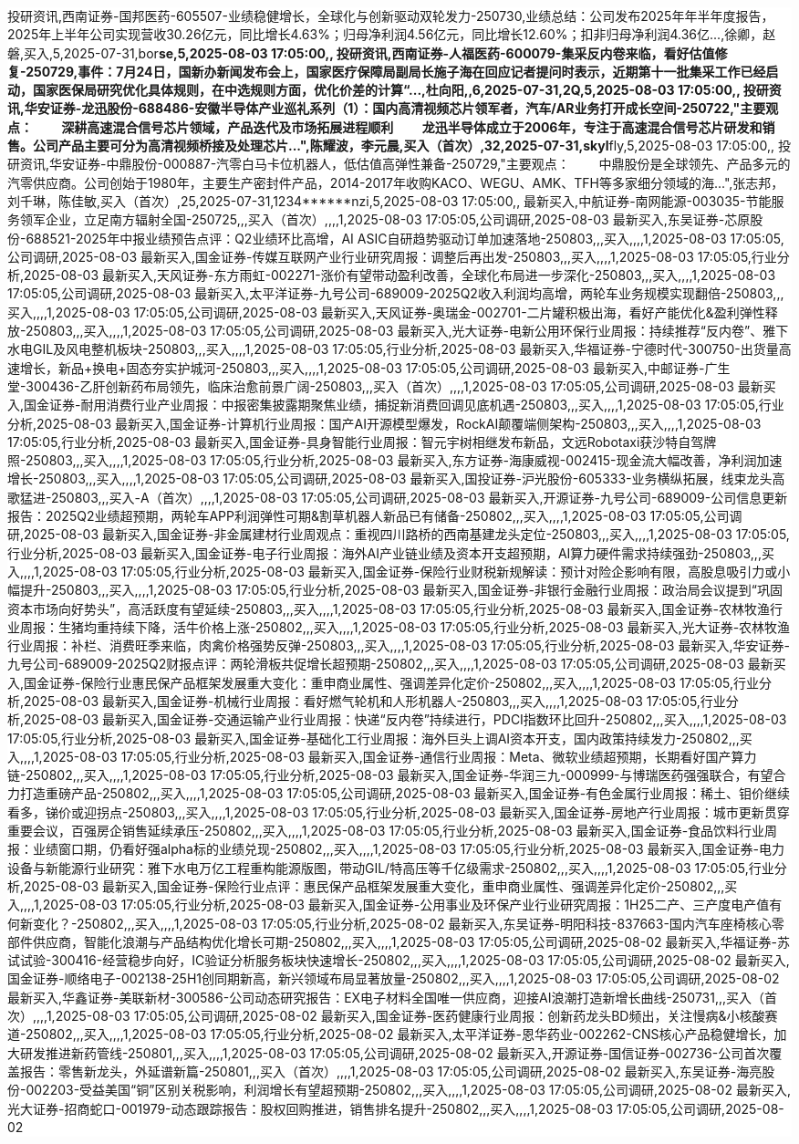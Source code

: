 投研资讯,西南证券-国邦医药-605507-业绩稳健增长，全球化与创新驱动双轮发力-250730,业绩总结：公司发布2025年年半年度报告，2025年上半年公司实现营收30.26亿元，同比增长4.63%；归母净利润4.56亿元，同比增长12.60%；扣非归母净利润4.36亿...,徐卿，赵磐,买入,5,2025-07-31,bor****se,5,2025-08-03 17:05:00,,
投研资讯,西南证券-人福医药-600079-集采反内卷来临，看好估值修复-250729,事件：7月24日，国新办新闻发布会上，国家医疗保障局副局长施子海在回应记者提问时表示，近期第十一批集采工作已经启动，国家医保局研究优化具体规则，在中选规则方面，优化价差的计算“...,杜向阳,,6,2025-07-31,2**Q,5,2025-08-03 17:05:00,,
投研资讯,华安证券-龙迅股份-688486-安徽半导体产业巡礼系列（1）：国内高清视频芯片领军者，汽车/AR业务打开成长空间-250722,"主要观点：
　　深耕高速混合信号芯片领域，产品迭代及市场拓展进程顺利
　　龙迅半导体成立于2006年，专注于高速混合信号芯片研发和销售。公司产品主要可分为高清视频桥接及处理芯片...",陈耀波，李元晨,买入（首次）,32,2025-07-31,skyl******fly,5,2025-08-03 17:05:00,,
投研资讯,华安证券-中鼎股份-000887-汽零白马卡位机器人，低估值高弹性兼备-250729,"主要观点：
　　中鼎股份是全球领先、产品多元的汽零供应商。公司创始于1980年，主要生产密封件产品，2014-2017年收购KACO、WEGU、AMK、TFH等多家细分领域的海...",张志邦，刘千琳，陈佳敏,买入（首次）,25,2025-07-31,1234******nzi,5,2025-08-03 17:05:00,,
最新买入,中航证券-南网能源-003035-节能服务领军企业，立足南方辐射全国-250725,,,买入（首次）,,,,1,2025-08-03 17:05:05,公司调研,2025-08-03
最新买入,东吴证券-芯原股份-688521-2025年中报业绩预告点评：Q2业绩环比高增，AI ASIC自研趋势驱动订单加速落地-250803,,,买入,,,,1,2025-08-03 17:05:05,公司调研,2025-08-03
最新买入,国金证券-传媒互联网产业行业研究周报：调整后再出发-250803,,,买入,,,,1,2025-08-03 17:05:05,行业分析,2025-08-03
最新买入,天风证券-东方雨虹-002271-涨价有望带动盈利改善，全球化布局进一步深化-250803,,,买入,,,,1,2025-08-03 17:05:05,公司调研,2025-08-03
最新买入,太平洋证券-九号公司-689009-2025Q2收入利润均高增，两轮车业务规模实现翻倍-250803,,,买入,,,,1,2025-08-03 17:05:05,公司调研,2025-08-03
最新买入,天风证券-奥瑞金-002701-二片罐积极出海，看好产能优化&盈利弹性释放-250803,,,买入,,,,1,2025-08-03 17:05:05,公司调研,2025-08-03
最新买入,光大证券-电新公用环保行业周报：持续推荐“反内卷”、雅下水电GIL及风电整机板块-250803,,,买入,,,,1,2025-08-03 17:05:05,行业分析,2025-08-03
最新买入,华福证券-宁德时代-300750-出货量高速增长，新品+换电+固态夯实护城河-250803,,,买入,,,,1,2025-08-03 17:05:05,公司调研,2025-08-03
最新买入,中邮证券-广生堂-300436-乙肝创新药布局领先，临床治愈前景广阔-250803,,,买入（首次）,,,,1,2025-08-03 17:05:05,公司调研,2025-08-03
最新买入,国金证券-耐用消费行业产业周报：中报密集披露期聚焦业绩，捕捉新消费回调见底机遇-250803,,,买入,,,,1,2025-08-03 17:05:05,行业分析,2025-08-03
最新买入,国金证券-计算机行业周报：国产AI开源模型爆发，RockAI颠覆端侧架构-250803,,,买入,,,,1,2025-08-03 17:05:05,行业分析,2025-08-03
最新买入,国金证券-具身智能行业周报：智元宇树相继发布新品，文远Robotaxi获沙特自驾牌照-250803,,,买入,,,,1,2025-08-03 17:05:05,行业分析,2025-08-03
最新买入,东方证券-海康威视-002415-现金流大幅改善，净利润加速增长-250803,,,买入,,,,1,2025-08-03 17:05:05,公司调研,2025-08-03
最新买入,国投证券-沪光股份-605333-业务横纵拓展，线束龙头高歌猛进-250803,,,买入-A（首次）,,,,1,2025-08-03 17:05:05,公司调研,2025-08-03
最新买入,开源证券-九号公司-689009-公司信息更新报告：2025Q2业绩超预期，两轮车APP利润弹性可期&割草机器人新品已有储备-250802,,,买入,,,,1,2025-08-03 17:05:05,公司调研,2025-08-03
最新买入,国金证券-非金属建材行业周观点：重视四川路桥的西南基建龙头定位-250803,,,买入,,,,1,2025-08-03 17:05:05,行业分析,2025-08-03
最新买入,国金证券-电子行业周报：海外AI产业链业绩及资本开支超预期，AI算力硬件需求持续强劲-250803,,,买入,,,,1,2025-08-03 17:05:05,行业分析,2025-08-03
最新买入,国金证券-保险行业财税新规解读：预计对险企影响有限，高股息吸引力或小幅提升-250803,,,买入,,,,1,2025-08-03 17:05:05,行业分析,2025-08-03
最新买入,国金证券-非银行金融行业周报：政治局会议提到“巩固资本市场向好势头”，高活跃度有望延续-250803,,,买入,,,,1,2025-08-03 17:05:05,行业分析,2025-08-03
最新买入,国金证券-农林牧渔行业周报：生猪均重持续下降，活牛价格上涨-250802,,,买入,,,,1,2025-08-03 17:05:05,行业分析,2025-08-03
最新买入,光大证券-农林牧渔行业周报：补栏、消费旺季来临，肉禽价格强势反弹-250803,,,买入,,,,1,2025-08-03 17:05:05,行业分析,2025-08-03
最新买入,华安证券-九号公司-689009-2025Q2财报点评：两轮滑板共促增长超预期-250802,,,买入,,,,1,2025-08-03 17:05:05,公司调研,2025-08-03
最新买入,国金证券-保险行业惠民保产品框架发展重大变化：重申商业属性、强调差异化定价-250802,,,买入,,,,1,2025-08-03 17:05:05,行业分析,2025-08-03
最新买入,国金证券-机械行业周报：看好燃气轮机和人形机器人-250803,,,买入,,,,1,2025-08-03 17:05:05,行业分析,2025-08-03
最新买入,国金证券-交通运输产业行业周报：快递“反内卷”持续进行，PDCI指数环比回升-250802,,,买入,,,,1,2025-08-03 17:05:05,行业分析,2025-08-03
最新买入,国金证券-基础化工行业周报：海外巨头上调AI资本开支，国内政策持续发力-250802,,,买入,,,,1,2025-08-03 17:05:05,行业分析,2025-08-03
最新买入,国金证券-通信行业周报：Meta、微软业绩超预期，长期看好国产算力链-250802,,,买入,,,,1,2025-08-03 17:05:05,行业分析,2025-08-03
最新买入,国金证券-华润三九-000999-与博瑞医药强强联合，有望合力打造重磅产品-250802,,,买入,,,,1,2025-08-03 17:05:05,公司调研,2025-08-03
最新买入,国金证券-有色金属行业周报：稀土、钼价继续看多，锑价或迎拐点-250803,,,买入,,,,1,2025-08-03 17:05:05,行业分析,2025-08-03
最新买入,国金证券-房地产行业周报：城市更新贯穿重要会议，百强房企销售延续承压-250802,,,买入,,,,1,2025-08-03 17:05:05,行业分析,2025-08-03
最新买入,国金证券-食品饮料行业周报：业绩窗口期，仍看好强alpha标的业绩兑现-250802,,,买入,,,,1,2025-08-03 17:05:05,行业分析,2025-08-03
最新买入,国金证券-电力设备与新能源行业研究：雅下水电万亿工程重构能源版图，带动GIL/特高压等千亿级需求-250802,,,买入,,,,1,2025-08-03 17:05:05,行业分析,2025-08-03
最新买入,国金证券-保险行业点评：惠民保产品框架发展重大变化，重申商业属性、强调差异化定价-250802,,,买入,,,,1,2025-08-03 17:05:05,行业分析,2025-08-03
最新买入,国金证券-公用事业及环保产业行业研究周报：1H25二产、三产度电产值有何新变化？-250802,,,买入,,,,1,2025-08-03 17:05:05,行业分析,2025-08-02
最新买入,东吴证券-明阳科技-837663-国内汽车座椅核心零部件供应商，智能化浪潮与产品结构优化增长可期-250802,,,买入,,,,1,2025-08-03 17:05:05,公司调研,2025-08-02
最新买入,华福证券-苏试试验-300416-经营稳步向好，IC验证分析服务板块快速增长-250802,,,买入,,,,1,2025-08-03 17:05:05,公司调研,2025-08-02
最新买入,国金证券-顺络电子-002138-25H1创同期新高，新兴领域布局显著放量-250802,,,买入,,,,1,2025-08-03 17:05:05,公司调研,2025-08-02
最新买入,华鑫证券-美联新材-300586-公司动态研究报告：EX电子材料全国唯一供应商，迎接AI浪潮打造新增长曲线-250731,,,买入（首次）,,,,1,2025-08-03 17:05:05,公司调研,2025-08-02
最新买入,国金证券-医药健康行业周报：创新药龙头BD频出，关注慢病&小核酸赛道-250802,,,买入,,,,1,2025-08-03 17:05:05,行业分析,2025-08-02
最新买入,太平洋证券-恩华药业-002262-CNS核心产品稳健增长，加大研发推进新药管线-250801,,,买入,,,,1,2025-08-03 17:05:05,公司调研,2025-08-02
最新买入,开源证券-国信证券-002736-公司首次覆盖报告：零售新龙头，外延谱新篇-250801,,,买入（首次）,,,,1,2025-08-03 17:05:05,公司调研,2025-08-02
最新买入,东吴证券-海亮股份-002203-受益美国“铜”区别关税影响，利润增长有望超预期-250802,,,买入,,,,1,2025-08-03 17:05:05,公司调研,2025-08-02
最新买入,光大证券-招商蛇口-001979-动态跟踪报告：股权回购推进，销售排名提升-250802,,,买入,,,,1,2025-08-03 17:05:05,公司调研,2025-08-02